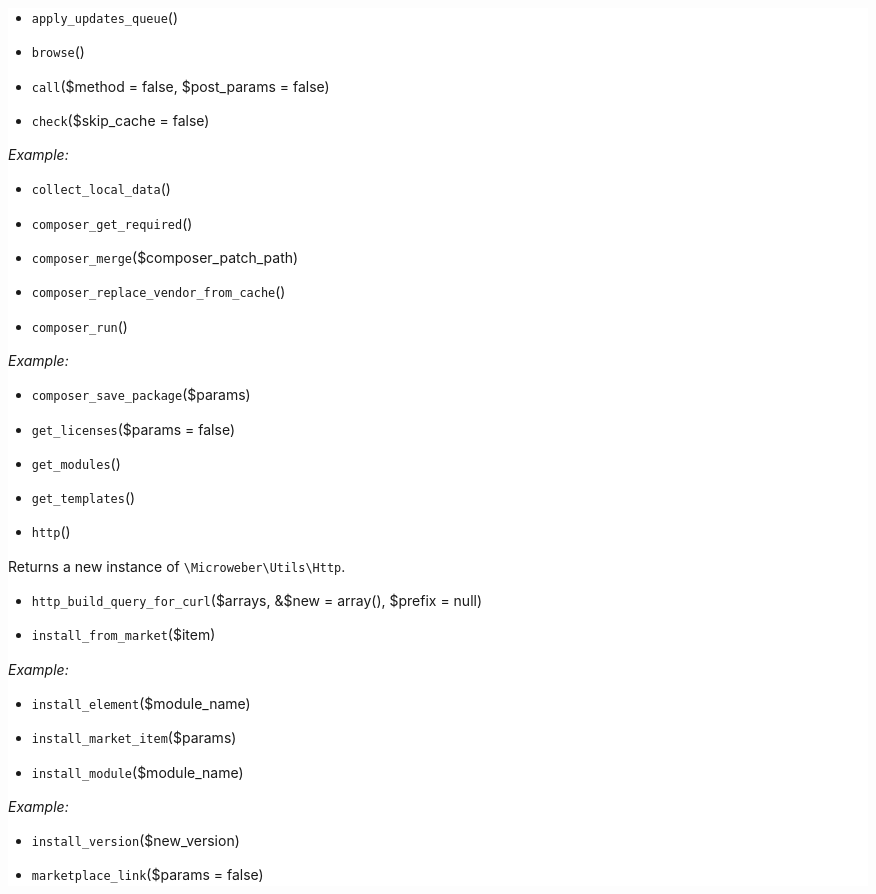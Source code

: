 ```
```

* `apply_updates_queue`()

* `browse`()

* `call`($method = false, $post_params = false)

* `check`($skip_cache = false)

*Example:*

```
```

* `collect_local_data`()

* `composer_get_required`()

* `composer_merge`($composer_patch_path)

* `composer_replace_vendor_from_cache`()

* `composer_run`()

*Example:*

```
```

* `composer_save_package`($params)

* `get_licenses`($params = false)

* `get_modules`()

* `get_templates`()

* `http`()

Returns a new instance of `\Microweber\Utils\Http`.

* `http_build_query_for_curl`($arrays, &$new = array(), $prefix = null)

* `install_from_market`($item)

*Example:*

```
```

* `install_element`($module_name)

* `install_market_item`($params)

* `install_module`($module_name)

*Example:*

```
```

* `install_version`($new_version)

* `marketplace_link`($params = false)

